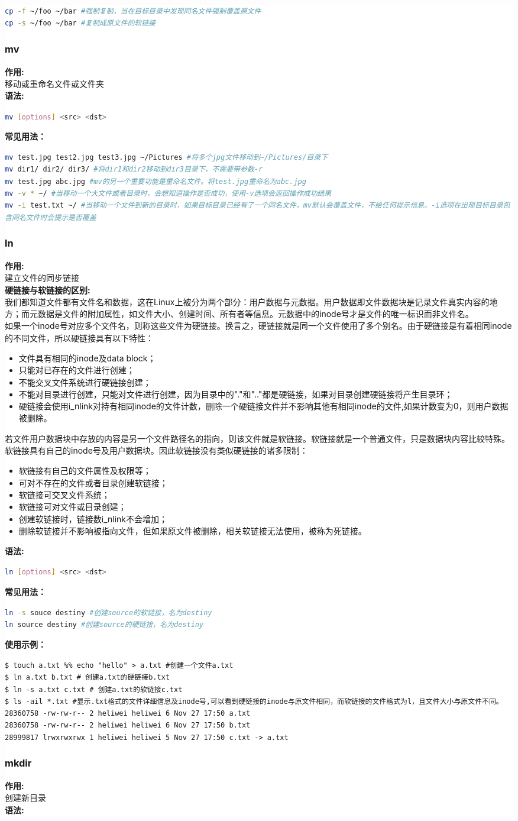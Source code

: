 ```bash
cp -f ~/foo ~/bar #强制复制，当在目标目录中发现同名文件强制覆盖原文件
cp -s ~/foo ~/bar #复制成原文件的软链接
```
### mv
**作用:**  
移动或重命名文件或文件夹  
**语法:**  
```bash
mv [options] <src> <dst>
```
**常见用法：**  
```bash
mv test.jpg test2.jpg test3.jpg ~/Pictures #将多个jpg文件移动到~/Pictures/目录下
mv dir1/ dir2/ dir3/ #将dir1和dir2移动到dir3目录下，不需要带参数-r
mv test.jpg abc.jpg #mv的另一个重要功能是重命名文件。将test.jpg重命名为abc.jpg
mv -v * ~/ #当移动一个大文件或者目录时，会想知道操作是否成功，使用-v选项会返回操作成功结果
mv -i test.txt ~/ #当移动一个文件到新的目录时，如果目标目录已经有了一个同名文件，mv默认会覆盖文件，不给任何提示信息。-i选项在出现目标目录包含同名文件时会提示是否覆盖
```
### ln
**作用:**  
建立文件的同步链接  
**硬链接与软链接的区别:**  
我们都知道文件都有文件名和数据，这在Linux上被分为两个部分：用户数据与元数据。用户数据即文件数据块是记录文件真实内容的地方；而元数据是文件的附加属性，如文件大小、创建时间、所有者等信息。元数据中的inode号才是文件的唯一标识而非文件名。  
如果一个inode号对应多个文件名，则称这些文件为硬链接。换言之，硬链接就是同一个文件使用了多个别名。由于硬链接是有着相同inode的不同文件，所以硬链接具有以下特性：  
- 文件具有相同的inode及data block；  
- 只能对已存在的文件进行创建；  
- 不能交叉文件系统进行硬链接创建；  
- 不能对目录进行创建，只能对文件进行创建，因为目录中的"."和".."都是硬链接，如果对目录创建硬链接将产生目录环；  
- 硬链接会使用i_nlink对持有相同inode的文件计数，删除一个硬链接文件并不影响其他有相同inode的文件,如果计数变为0，则用户数据被删除。  

若文件用户数据块中存放的内容是另一个文件路径名的指向，则该文件就是软链接。软链接就是一个普通文件，只是数据块内容比较特殊。软链接具有自己的inode号及用户数据块。因此软链接没有类似硬链接的诸多限制：  
- 软链接有自己的文件属性及权限等；  
- 可对不存在的文件或者目录创建软链接；  
- 软链接可交叉文件系统； 
- 软链接可对文件或目录创建； 
- 创建软链接时，链接数i_nlink不会增加；  
- 删除软链接并不影响被指向文件，但如果原文件被删除，相关软链接无法使用，被称为死链接。  

**语法:**  
```bash
ln [options] <src> <dst>
```
**常见用法：**  
```bash
ln -s souce destiny #创建source的软链接，名为destiny
ln source destiny #创建source的硬链接，名为destiny
```
**使用示例：**  
```txt
$ touch a.txt %% echo "hello" > a.txt #创建一个文件a.txt
$ ln a.txt b.txt # 创建a.txt的硬链接b.txt
$ ln -s a.txt c.txt # 创建a.txt的软链接c.txt
$ ls -ail *.txt #显示.txt格式的文件详细信息及inode号,可以看到硬链接的inode与原文件相同，而软链接的文件格式为l，且文件大小与原文件不同。
28360758 -rw-rw-r-- 2 heliwei heliwei 6 Nov 27 17:50 a.txt
28360758 -rw-rw-r-- 2 heliwei heliwei 6 Nov 27 17:50 b.txt
28999817 lrwxrwxrwx 1 heliwei heliwei 5 Nov 27 17:50 c.txt -> a.txt
```
### mkdir
**作用:**  
创建新目录  
**语法:**  
```bash
```